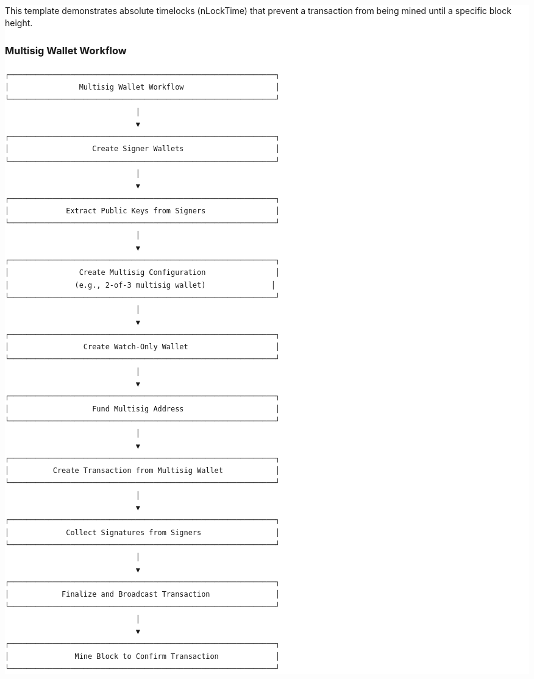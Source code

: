 This template demonstrates absolute timelocks (nLockTime) that prevent a transaction from being mined until a specific block height.

### Multisig Wallet Workflow

```
┌─────────────────────────────────────────────────────────────┐
│                Multisig Wallet Workflow                     │
└─────────────────────────────────────────────────────────────┘
                              │
                              ▼
┌─────────────────────────────────────────────────────────────┐
│                   Create Signer Wallets                     │
└─────────────────────────────────────────────────────────────┘
                              │
                              ▼
┌─────────────────────────────────────────────────────────────┐
│             Extract Public Keys from Signers                │
└─────────────────────────────────────────────────────────────┘
                              │
                              ▼
┌─────────────────────────────────────────────────────────────┐
│                Create Multisig Configuration                │
│               (e.g., 2-of-3 multisig wallet)               │
└─────────────────────────────────────────────────────────────┘
                              │
                              ▼
┌─────────────────────────────────────────────────────────────┐
│                 Create Watch-Only Wallet                    │
└─────────────────────────────────────────────────────────────┘
                              │
                              ▼
┌─────────────────────────────────────────────────────────────┐
│                   Fund Multisig Address                     │
└─────────────────────────────────────────────────────────────┘
                              │
                              ▼
┌─────────────────────────────────────────────────────────────┐
│          Create Transaction from Multisig Wallet            │
└─────────────────────────────────────────────────────────────┘
                              │
                              ▼
┌─────────────────────────────────────────────────────────────┐
│             Collect Signatures from Signers                 │
└─────────────────────────────────────────────────────────────┘
                              │
                              ▼
┌─────────────────────────────────────────────────────────────┐
│            Finalize and Broadcast Transaction               │
└─────────────────────────────────────────────────────────────┘
                              │
                              ▼
┌─────────────────────────────────────────────────────────────┐
│               Mine Block to Confirm Transaction             │
└─────────────────────────────────────────────────────────────┘
```
